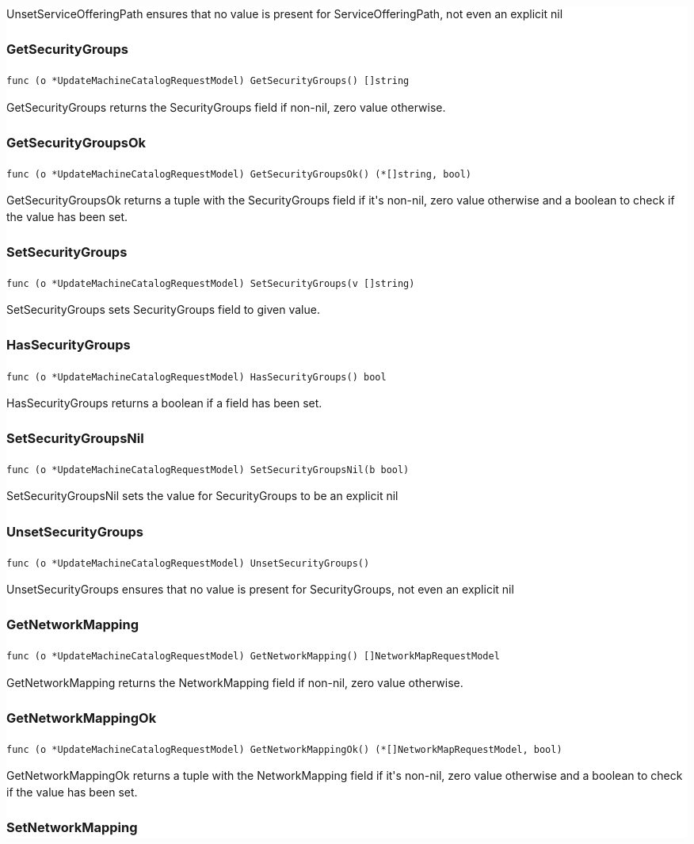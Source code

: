 UnsetServiceOfferingPath ensures that no value is present for ServiceOfferingPath, not even an explicit nil
### GetSecurityGroups

`func (o *UpdateMachineCatalogRequestModel) GetSecurityGroups() []string`

GetSecurityGroups returns the SecurityGroups field if non-nil, zero value otherwise.

### GetSecurityGroupsOk

`func (o *UpdateMachineCatalogRequestModel) GetSecurityGroupsOk() (*[]string, bool)`

GetSecurityGroupsOk returns a tuple with the SecurityGroups field if it's non-nil, zero value otherwise
and a boolean to check if the value has been set.

### SetSecurityGroups

`func (o *UpdateMachineCatalogRequestModel) SetSecurityGroups(v []string)`

SetSecurityGroups sets SecurityGroups field to given value.

### HasSecurityGroups

`func (o *UpdateMachineCatalogRequestModel) HasSecurityGroups() bool`

HasSecurityGroups returns a boolean if a field has been set.

### SetSecurityGroupsNil

`func (o *UpdateMachineCatalogRequestModel) SetSecurityGroupsNil(b bool)`

 SetSecurityGroupsNil sets the value for SecurityGroups to be an explicit nil

### UnsetSecurityGroups
`func (o *UpdateMachineCatalogRequestModel) UnsetSecurityGroups()`

UnsetSecurityGroups ensures that no value is present for SecurityGroups, not even an explicit nil
### GetNetworkMapping

`func (o *UpdateMachineCatalogRequestModel) GetNetworkMapping() []NetworkMapRequestModel`

GetNetworkMapping returns the NetworkMapping field if non-nil, zero value otherwise.

### GetNetworkMappingOk

`func (o *UpdateMachineCatalogRequestModel) GetNetworkMappingOk() (*[]NetworkMapRequestModel, bool)`

GetNetworkMappingOk returns a tuple with the NetworkMapping field if it's non-nil, zero value otherwise
and a boolean to check if the value has been set.

### SetNetworkMapping
